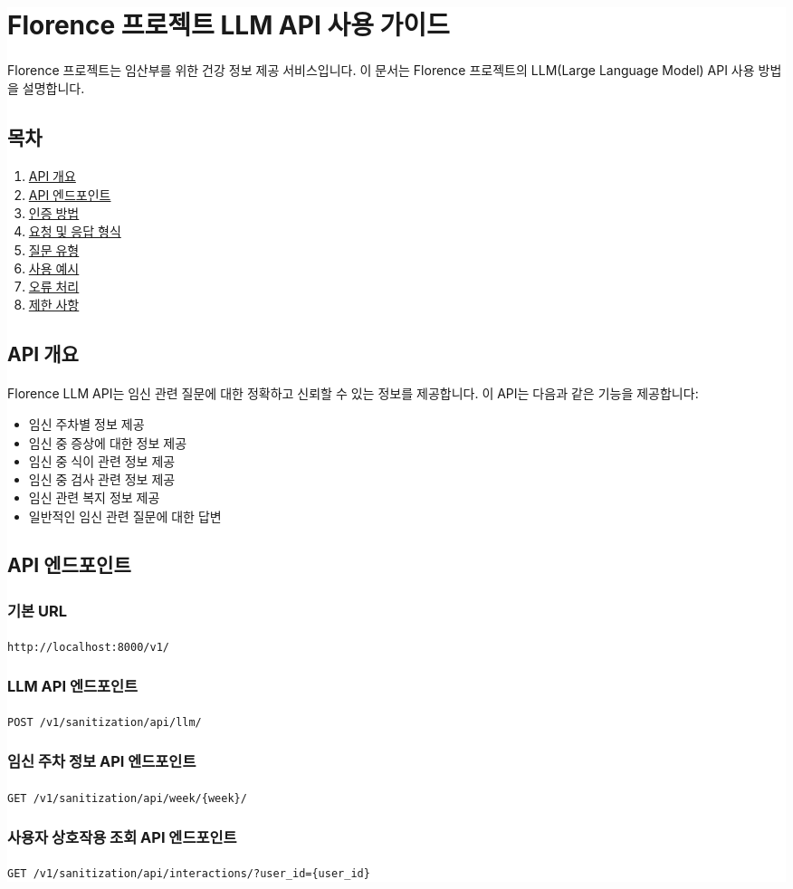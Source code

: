 # Florence 프로젝트 LLM API 사용 가이드

Florence 프로젝트는 임산부를 위한 건강 정보 제공 서비스입니다. 이 문서는 Florence 프로젝트의 LLM(Large Language Model) API 사용 방법을 설명합니다.

## 목차

1. [API 개요](#api-개요)
2. [API 엔드포인트](#api-엔드포인트)
3. [인증 방법](#인증-방법)
4. [요청 및 응답 형식](#요청-및-응답-형식)
5. [질문 유형](#질문-유형)
6. [사용 예시](#사용-예시)
7. [오류 처리](#오류-처리)
8. [제한 사항](#제한-사항)

## API 개요

Florence LLM API는 임신 관련 질문에 대한 정확하고 신뢰할 수 있는 정보를 제공합니다. 이 API는 다음과 같은 기능을 제공합니다:

- 임신 주차별 정보 제공
- 임신 중 증상에 대한 정보 제공
- 임신 중 식이 관련 정보 제공
- 임신 중 검사 관련 정보 제공
- 임신 관련 복지 정보 제공
- 일반적인 임신 관련 질문에 대한 답변

## API 엔드포인트

### 기본 URL

```
http://localhost:8000/v1/
```

### LLM API 엔드포인트

```
POST /v1/sanitization/api/llm/
```

### 임신 주차 정보 API 엔드포인트

```
GET /v1/sanitization/api/week/{week}/
```

### 사용자 상호작용 조회 API 엔드포인트

```
GET /v1/sanitization/api/interactions/?user_id={user_id}
```
